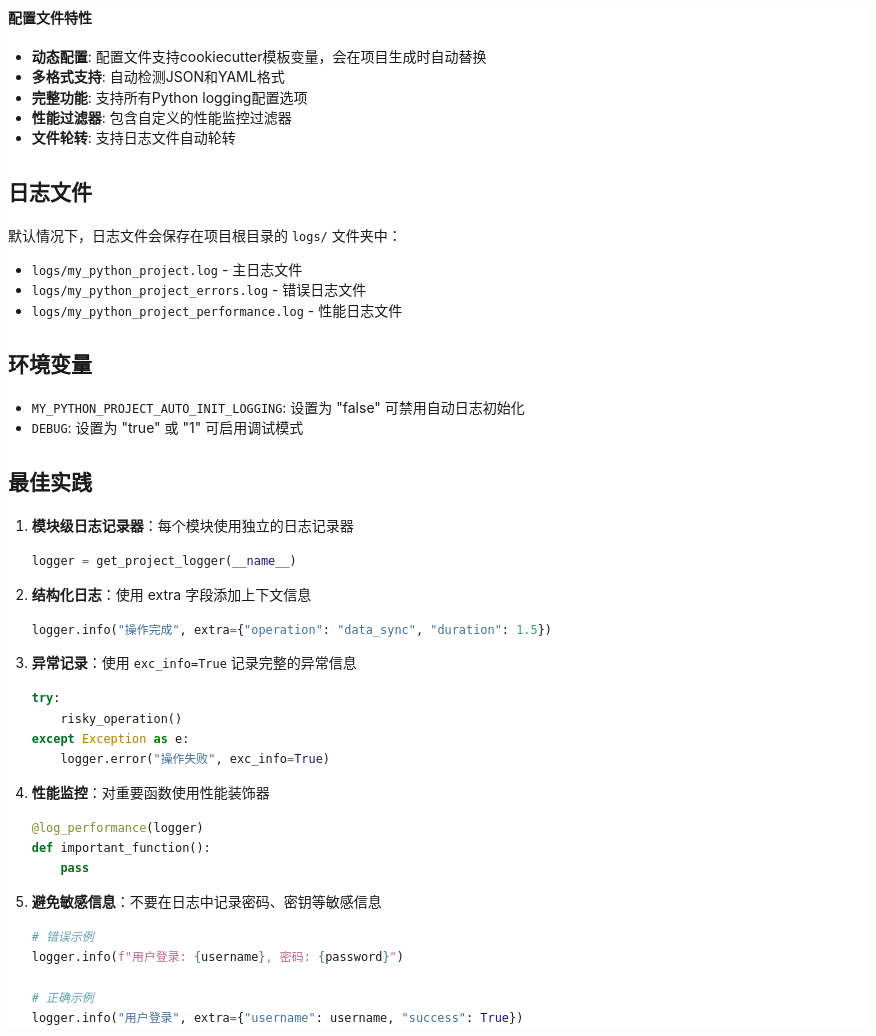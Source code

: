 #### 配置文件特性

- **动态配置**: 配置文件支持cookiecutter模板变量，会在项目生成时自动替换
- **多格式支持**: 自动检测JSON和YAML格式
- **完整功能**: 支持所有Python logging配置选项
- **性能过滤器**: 包含自定义的性能监控过滤器
- **文件轮转**: 支持日志文件自动轮转

## 日志文件

默认情况下，日志文件会保存在项目根目录的 `logs/` 文件夹中：

- `logs/my_python_project.log` - 主日志文件
- `logs/my_python_project_errors.log` - 错误日志文件
- `logs/my_python_project_performance.log` - 性能日志文件

## 环境变量

- `MY_PYTHON_PROJECT_AUTO_INIT_LOGGING`: 设置为 "false" 可禁用自动日志初始化
- `DEBUG`: 设置为 "true" 或 "1" 可启用调试模式

## 最佳实践

1. **模块级日志记录器**：每个模块使用独立的日志记录器
   ```python
   logger = get_project_logger(__name__)
   ```

2. **结构化日志**：使用 extra 字段添加上下文信息
   ```python
   logger.info("操作完成", extra={"operation": "data_sync", "duration": 1.5})
   ```

3. **异常记录**：使用 `exc_info=True` 记录完整的异常信息
   ```python
   try:
       risky_operation()
   except Exception as e:
       logger.error("操作失败", exc_info=True)
   ```

4. **性能监控**：对重要函数使用性能装饰器
   ```python
   @log_performance(logger)
   def important_function():
       pass
   ```

5. **避免敏感信息**：不要在日志中记录密码、密钥等敏感信息
   ```python
   # 错误示例
   logger.info(f"用户登录: {username}, 密码: {password}")
   
   # 正确示例
   logger.info("用户登录", extra={"username": username, "success": True})
   ```
